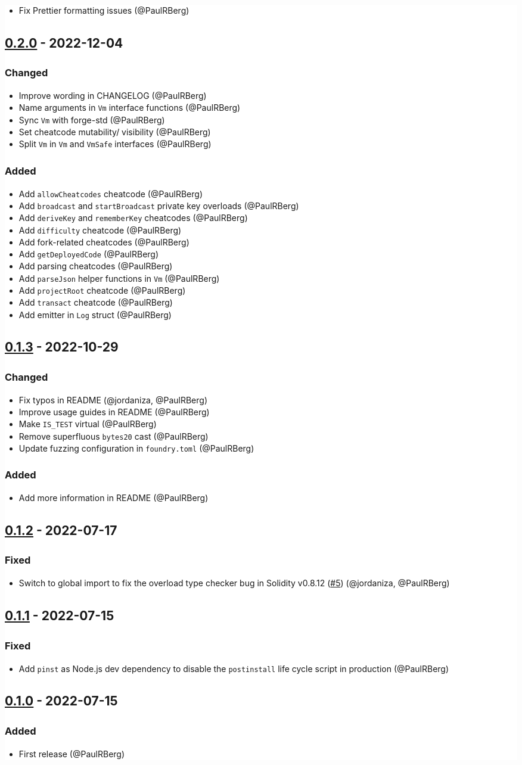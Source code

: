 - Fix Prettier formatting issues (@PaulRBerg)

## [0.2.0] - 2022-12-04

### Changed

- Improve wording in CHANGELOG (@PaulRBerg)
- Name arguments in `Vm` interface functions (@PaulRBerg)
- Sync `Vm` with forge-std (@PaulRBerg)
- Set cheatcode mutability/ visibility (@PaulRBerg)
- Split `Vm` in `Vm` and `VmSafe` interfaces (@PaulRBerg)

### Added

- Add `allowCheatcodes` cheatcode (@PaulRBerg)
- Add `broadcast` and `startBroadcast` private key overloads (@PaulRBerg)
- Add `deriveKey` and `rememberKey` cheatcodes (@PaulRBerg)
- Add `difficulty` cheatcode (@PaulRBerg)
- Add fork-related cheatcodes (@PaulRBerg)
- Add `getDeployedCode` (@PaulRBerg)
- Add parsing cheatcodes (@PaulRBerg)
- Add `parseJson` helper functions in `Vm` (@PaulRBerg)
- Add `projectRoot` cheatcode (@PaulRBerg)
- Add `transact` cheatcode (@PaulRBerg)
- Add emitter in `Log` struct (@PaulRBerg)

## [0.1.3] - 2022-10-29

### Changed

- Fix typos in README (@jordaniza, @PaulRBerg)
- Improve usage guides in README (@PaulRBerg)
- Make `IS_TEST` virtual (@PaulRBerg)
- Remove superfluous `bytes20` cast (@PaulRBerg)
- Update fuzzing configuration in `foundry.toml` (@PaulRBerg)

### Added

- Add more information in README (@PaulRBerg)

## [0.1.2] - 2022-07-17

### Fixed

- Switch to global import to fix the overload type checker bug in Solidity v0.8.12
  ([#5](https://github.com/PaulRBerg/prb-test/issues/5)) (@jordaniza, @PaulRBerg)

## [0.1.1] - 2022-07-15

### Fixed

- Add `pinst` as Node.js dev dependency to disable the `postinstall` life cycle script in production (@PaulRBerg)

## [0.1.0] - 2022-07-15

### Added

- First release (@PaulRBerg)


[0.6.4]: https://github.com/PaulRBerg/prb-test/compare/v0.6.3...v0.6.4
[0.6.3]: https://github.com/PaulRBerg/prb-test/compare/v0.6.2...v0.6.3
[0.6.2]: https://github.com/PaulRBerg/prb-test/compare/v0.6.1...v0.6.2
[0.6.1]: https://github.com/PaulRBerg/prb-test/compare/v0.6.0...v0.6.1
[0.6.0]: https://github.com/PaulRBerg/prb-test/compare/v0.5.7...v0.6.0
[0.5.7]: https://github.com/PaulRBerg/prb-test/compare/v0.5.6...v0.5.7
[0.5.6]: https://github.com/PaulRBerg/prb-test/compare/v0.5.5...v0.5.6
[0.5.5]: https://github.com/PaulRBerg/prb-test/compare/v0.5.4...v0.5.5
[0.5.4]: https://github.com/PaulRBerg/prb-test/compare/v0.5.3...v0.5.4
[0.5.3]: https://github.com/PaulRBerg/prb-test/compare/v0.5.2...v0.5.3
[0.5.2]: https://github.com/PaulRBerg/prb-test/compare/v0.5.1...v0.5.2
[0.5.1]: https://github.com/PaulRBerg/prb-test/compare/v0.5.0...v0.5.1
[0.5.0]: https://github.com/PaulRBerg/prb-test/compare/v0.4.0...v0.5.0
[0.4.0]: https://github.com/PaulRBerg/prb-test/compare/v0.3.1...v0.4.0
[0.3.1]: https://github.com/PaulRBerg/prb-test/compare/v0.3.0...v0.3.1
[0.3.0]: https://github.com/PaulRBerg/prb-test/compare/v0.2.1...v0.3.0
[0.2.1]: https://github.com/PaulRBerg/prb-test/compare/v0.2.0...v0.2.1
[0.2.0]: https://github.com/PaulRBerg/prb-test/compare/v0.1.3...v0.2.0
[0.1.3]: https://github.com/PaulRBerg/prb-test/compare/v0.1.2...v0.1.3
[0.1.2]: https://github.com/PaulRBerg/prb-test/compare/v0.1.1...v0.1.2
[0.1.1]: https://github.com/PaulRBerg/prb-test/compare/v0.1.0...v0.1.1
[0.1.0]: https://github.com/PaulRBerg/prb-test/releases/tag/v0.1.0